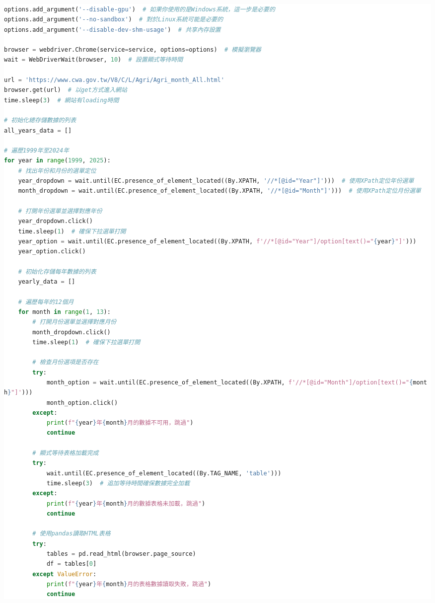 ```python
options.add_argument('--disable-gpu')  # 如果你使用的是Windows系統，這一步是必要的
options.add_argument('--no-sandbox')  # 對於Linux系統可能是必要的
options.add_argument('--disable-dev-shm-usage')  # 共享內存設置

browser = webdriver.Chrome(service=service, options=options)  # 模擬瀏覽器
wait = WebDriverWait(browser, 10)  # 設置顯式等待時間

url = 'https://www.cwa.gov.tw/V8/C/L/Agri/Agri_month_All.html'
browser.get(url)  # 以get方式進入網站
time.sleep(3)  # 網站有loading時間

# 初始化總存儲數據的列表
all_years_data = []

# 遍歷1999年至2024年
for year in range(1999, 2025):
    # 找出年份和月份的選單定位
    year_dropdown = wait.until(EC.presence_of_element_located((By.XPATH, '//*[@id="Year"]')))  # 使用XPath定位年份選單
    month_dropdown = wait.until(EC.presence_of_element_located((By.XPATH, '//*[@id="Month"]')))  # 使用XPath定位月份選單

    # 打開年份選單並選擇對應年份
    year_dropdown.click()
    time.sleep(1)  # 確保下拉選單打開
    year_option = wait.until(EC.presence_of_element_located((By.XPATH, f'//*[@id="Year"]/option[text()="{year}"]')))
    year_option.click()

    # 初始化存儲每年數據的列表
    yearly_data = []

    # 遍歷每年的12個月
    for month in range(1, 13):
        # 打開月份選單並選擇對應月份
        month_dropdown.click()
        time.sleep(1)  # 確保下拉選單打開

        # 檢查月份選項是否存在
        try:
            month_option = wait.until(EC.presence_of_element_located((By.XPATH, f'//*[@id="Month"]/option[text()="{month}"]')))
            month_option.click()
        except:
            print(f"{year}年{month}月的數據不可用，跳過")
            continue

        # 顯式等待表格加載完成
        try:
            wait.until(EC.presence_of_element_located((By.TAG_NAME, 'table')))
            time.sleep(3)  # 追加等待時間確保數據完全加載
        except:
            print(f"{year}年{month}月的數據表格未加載，跳過")
            continue

        # 使用pandas讀取HTML表格
        try:
            tables = pd.read_html(browser.page_source)
            df = tables[0]
        except ValueError:
            print(f"{year}年{month}月的表格數據讀取失敗，跳過")
            continue

```